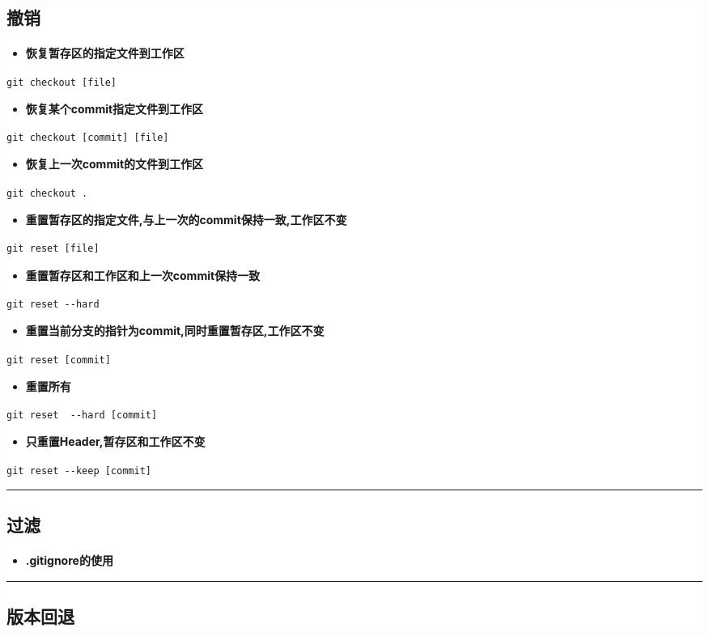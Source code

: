 
## 撤销

- **恢复暂存区的指定文件到工作区**

```shell
git checkout [file]
```

- **恢复某个commit指定文件到工作区**

```shell
git checkout [commit] [file]
```

- **恢复上一次commit的文件到工作区**

```shell
git checkout .
```

- **重置暂存区的指定文件,与上一次的commit保持一致,工作区不变**

```shell
git reset [file]
```

- **重置暂存区和工作区和上一次commit保持一致**

```shell
git reset --hard
```

- **重置当前分支的指针为commit,同时重置暂存区,工作区不变**

```shell
git reset [commit]
```

- **重置所有**

```shell
git reset  --hard [commit]
```

- **只重置Header,暂存区和工作区不变**

```shell
git reset --keep [commit]
```

---

## 过滤

- **.gitignore的使用**

---

## 版本回退


  [1]: http://math.stackexchange.com/
  [2]: https://github.com/jmcmanus/pagedown-extra "Pagedown Extra"
  [4]: http://bramp.github.io/js-sequence-diagrams/
  [5]: http://adrai.github.io/flowchart.js/
  [6]: https://github.com/benweet/stackedit
  [7]: http://www.cnblogs.com/probemark/p/5876821.html
[1]: http://math.stackexchange.com/
[2]: https://github.com/jmcmanus/pagedown-extra "Pagedown Extra"
[3]: http://meta.math.stackexchange.com/questions/5020/mathjax-basic-tutorial-and-quick-reference
[4]: http://bramp.github.io/js-sequence-diagrams/
[5]: http://adrai.github.io/flowchart.js/
[6]: https://github.com/benweet/stackedit
[7]: http://www.cnblogs.com/probemark/p/5876821.html